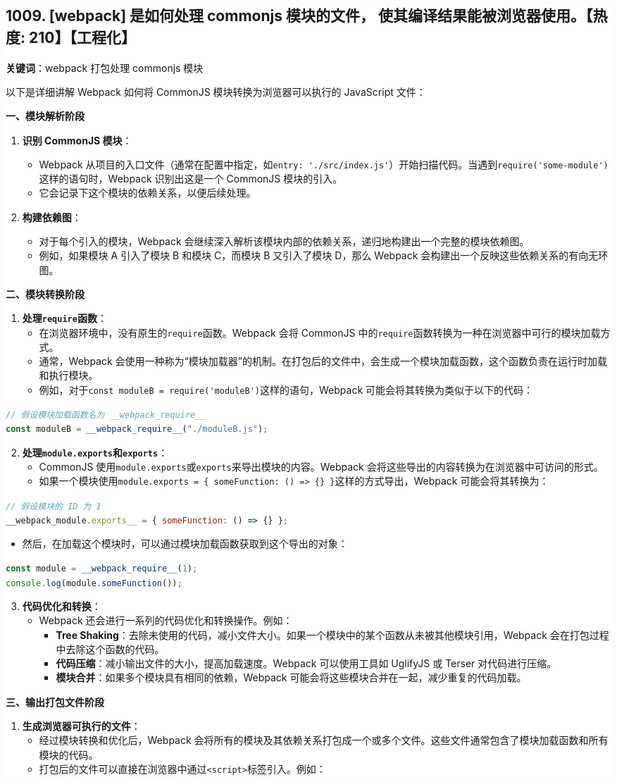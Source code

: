 ## 1009. [webpack] 是如何处理 commonjs 模块的文件， 使其编译结果能被浏览器使用。【热度: 210】【工程化】

**关键词**：webpack 打包处理 commonjs 模块

以下是详细讲解 Webpack 如何将 CommonJS 模块转换为浏览器可以执行的 JavaScript 文件：

**一、模块解析阶段**

1. **识别 CommonJS 模块**：

   - Webpack 从项目的入口文件（通常在配置中指定，如`entry: './src/index.js'`）开始扫描代码。当遇到`require('some-module')`这样的语句时，Webpack 识别出这是一个 CommonJS 模块的引入。
   - 它会记录下这个模块的依赖关系，以便后续处理。

2. **构建依赖图**：
   - 对于每个引入的模块，Webpack 会继续深入解析该模块内部的依赖关系，递归地构建出一个完整的模块依赖图。
   - 例如，如果模块 A 引入了模块 B 和模块 C，而模块 B 又引入了模块 D，那么 Webpack 会构建出一个反映这些依赖关系的有向无环图。

**二、模块转换阶段**

1. **处理`require`函数**：
   - 在浏览器环境中，没有原生的`require`函数。Webpack 会将 CommonJS 中的`require`函数转换为一种在浏览器中可行的模块加载方式。
   - 通常，Webpack 会使用一种称为“模块加载器”的机制。在打包后的文件中，会生成一个模块加载函数，这个函数负责在运行时加载和执行模块。
   - 例如，对于`const moduleB = require('moduleB')`这样的语句，Webpack 可能会将其转换为类似于以下的代码：

```javascript
// 假设模块加载函数名为 __webpack_require__
const moduleB = __webpack_require__("./moduleB.js");
```

2. **处理`module.exports`和`exports`**：
   - CommonJS 使用`module.exports`或`exports`来导出模块的内容。Webpack 会将这些导出的内容转换为在浏览器中可访问的形式。
   - 如果一个模块使用`module.exports = { someFunction: () => {} }`这样的方式导出，Webpack 可能会将其转换为：

```javascript
// 假设模块的 ID 为 1
__webpack_module.exports__ = { someFunction: () => {} };
```

- 然后，在加载这个模块时，可以通过模块加载函数获取到这个导出的对象：

```javascript
const module = __webpack_require__(1);
console.log(module.someFunction());
```

3. **代码优化和转换**：
   - Webpack 还会进行一系列的代码优化和转换操作。例如：
     - **Tree Shaking**：去除未使用的代码，减小文件大小。如果一个模块中的某个函数从未被其他模块引用，Webpack 会在打包过程中去除这个函数的代码。
     - **代码压缩**：减小输出文件的大小，提高加载速度。Webpack 可以使用工具如 UglifyJS 或 Terser 对代码进行压缩。
     - **模块合并**：如果多个模块具有相同的依赖，Webpack 可能会将这些模块合并在一起，减少重复的代码加载。

**三、输出打包文件阶段**

1. **生成浏览器可执行的文件**：
   - 经过模块转换和优化后，Webpack 会将所有的模块及其依赖关系打包成一个或多个文件。这些文件通常包含了模块加载函数和所有模块的代码。
   - 打包后的文件可以直接在浏览器中通过`<script>`标签引入。例如：
